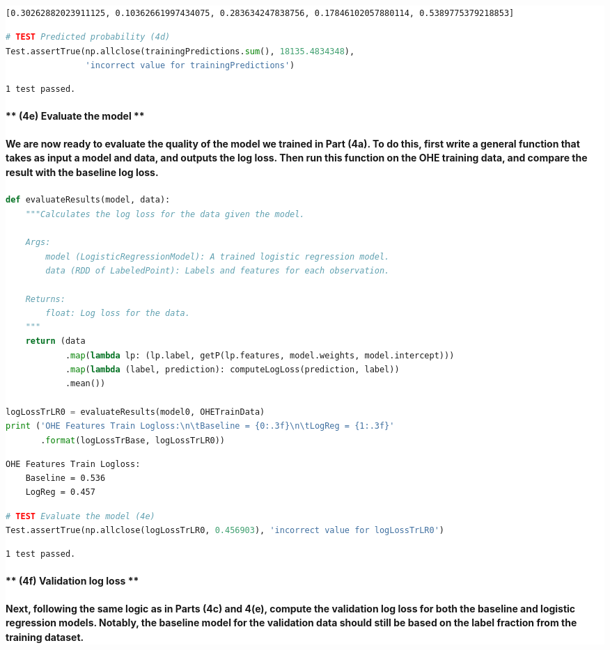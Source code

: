     [0.30262882023911125, 0.10362661997434075, 0.283634247838756, 0.17846102057880114, 0.5389775379218853]



```python
# TEST Predicted probability (4d)
Test.assertTrue(np.allclose(trainingPredictions.sum(), 18135.4834348),
                'incorrect value for trainingPredictions')
```

    1 test passed.


#### ** (4e) Evaluate the model **
#### We are now ready to evaluate the quality of the model we trained in Part (4a). To do this, first write a general function that takes as input a model and data, and outputs the log loss.  Then run this function on the OHE training data, and compare the result with the baseline log loss.


```python
def evaluateResults(model, data):
    """Calculates the log loss for the data given the model.

    Args:
        model (LogisticRegressionModel): A trained logistic regression model.
        data (RDD of LabeledPoint): Labels and features for each observation.

    Returns:
        float: Log loss for the data.
    """
    return (data
            .map(lambda lp: (lp.label, getP(lp.features, model.weights, model.intercept)))
            .map(lambda (label, prediction): computeLogLoss(prediction, label))
            .mean())

logLossTrLR0 = evaluateResults(model0, OHETrainData)
print ('OHE Features Train Logloss:\n\tBaseline = {0:.3f}\n\tLogReg = {1:.3f}'
       .format(logLossTrBase, logLossTrLR0))
```

    OHE Features Train Logloss:
    	Baseline = 0.536
    	LogReg = 0.457



```python
# TEST Evaluate the model (4e)
Test.assertTrue(np.allclose(logLossTrLR0, 0.456903), 'incorrect value for logLossTrLR0')
```

    1 test passed.


#### ** (4f) Validation log loss **
#### Next, following the same logic as in Parts (4c) and 4(e), compute the validation log loss for both the baseline and logistic regression models. Notably, the baseline model for the validation data should still be based on the label fraction from the training dataset.
